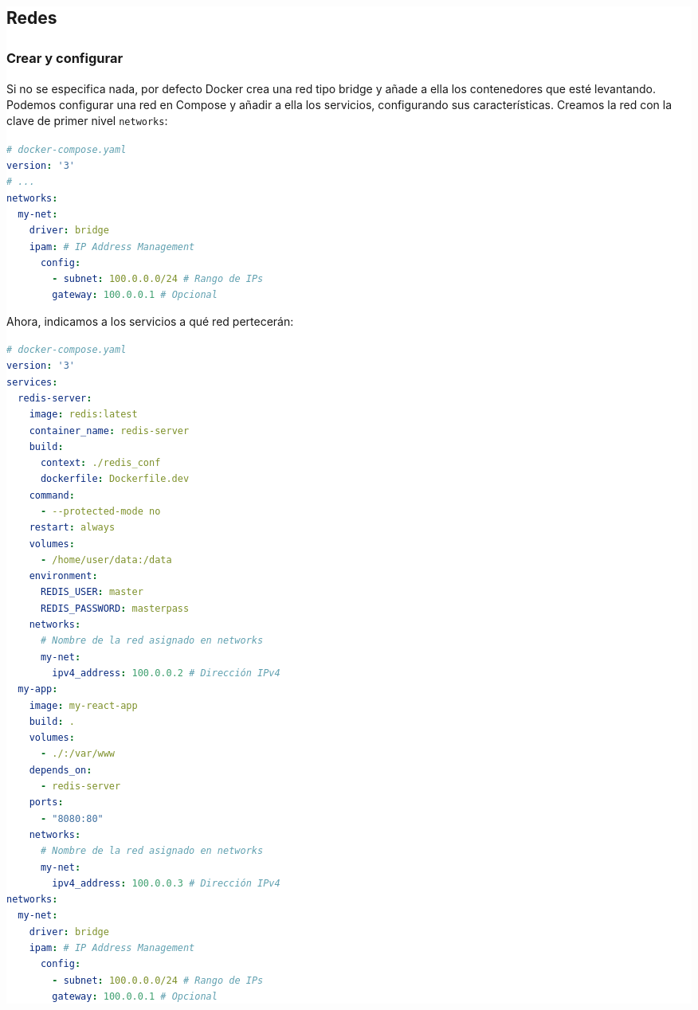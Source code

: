 ## Redes

### Crear y configurar

Si no se especifica nada, por defecto Docker crea una red tipo bridge y añade a ella los contenedores que esté levantando. Podemos configurar una red en Compose y añadir a ella los servicios, configurando sus características. Creamos la red con la clave de primer nivel `networks`:

```yaml
# docker-compose.yaml
version: '3'
# ...
networks:
  my-net:
  	driver: bridge
  	ipam: # IP Address Management
  	  config:
  	    - subnet: 100.0.0.0/24 # Rango de IPs
  	    gateway: 100.0.0.1 # Opcional
```

Ahora, indicamos a los servicios a qué red pertecerán:

```yaml
# docker-compose.yaml
version: '3'
services:
  redis-server:
    image: redis:latest
    container_name: redis-server
    build:
      context: ./redis_conf
      dockerfile: Dockerfile.dev
    command:
      - --protected-mode no
    restart: always
    volumes:
      - /home/user/data:/data
    environment:
      REDIS_USER: master
      REDIS_PASSWORD: masterpass
    networks:
      # Nombre de la red asignado en networks
      my-net:
      	ipv4_address: 100.0.0.2 # Dirección IPv4
  my-app:
  	image: my-react-app
  	build: .
  	volumes:
  	  - ./:/var/www
  	depends_on:
  	  - redis-server
  	ports:
  	  - "8080:80"
  	networks:
      # Nombre de la red asignado en networks
      my-net:
      	ipv4_address: 100.0.0.3 # Dirección IPv4
networks:
  my-net:
  	driver: bridge
  	ipam: # IP Address Management
  	  config:
  	    - subnet: 100.0.0.0/24 # Rango de IPs
  	    gateway: 100.0.0.1 # Opcional
```
